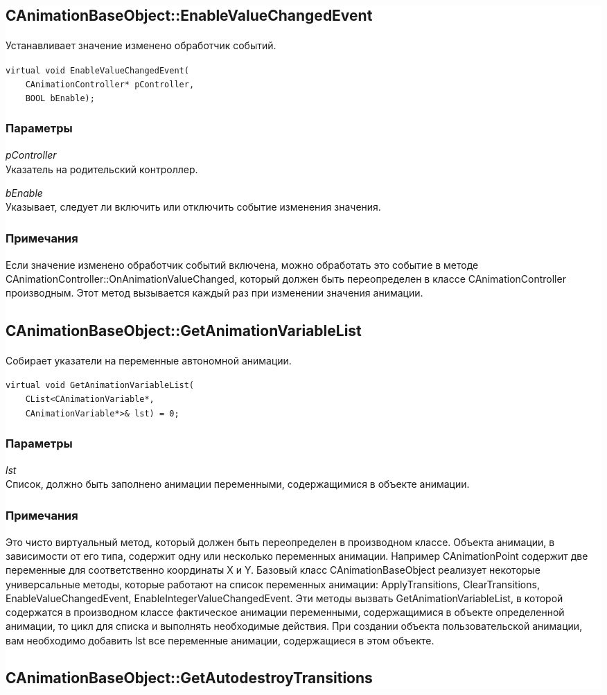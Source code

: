 ##  <a name="enablevaluechangedevent"></a>  CAnimationBaseObject::EnableValueChangedEvent

Устанавливает значение изменено обработчик событий.

```
virtual void EnableValueChangedEvent(
    CAnimationController* pController,
    BOOL bEnable);
```

### <a name="parameters"></a>Параметры

*pController*<br/>
Указатель на родительский контроллер.

*bEnable*<br/>
Указывает, следует ли включить или отключить событие изменения значения.

### <a name="remarks"></a>Примечания

Если значение изменено обработчик событий включена, можно обработать это событие в методе CAnimationController::OnAnimationValueChanged, который должен быть переопределен в классе CAnimationController производным. Этот метод вызывается каждый раз при изменении значения анимации.

##  <a name="getanimationvariablelist"></a>  CAnimationBaseObject::GetAnimationVariableList

Собирает указатели на переменные автономной анимации.

```
virtual void GetAnimationVariableList(
    CList<CAnimationVariable*,
    CAnimationVariable*>& lst) = 0;
```

### <a name="parameters"></a>Параметры

*lst*<br/>
Список, должно быть заполнено анимации переменными, содержащимися в объекте анимации.

### <a name="remarks"></a>Примечания

Это чисто виртуальный метод, который должен быть переопределен в производном классе. Объекта анимации, в зависимости от его типа, содержит одну или несколько переменных анимации. Например CAnimationPoint содержит две переменные для соответственно координаты X и Y. Базовый класс CAnimationBaseObject реализует некоторые универсальные методы, которые работают на список переменных анимации: ApplyTransitions, ClearTransitions, EnableValueChangedEvent, EnableIntegerValueChangedEvent. Эти методы вызвать GetAnimationVariableList, в которой содержатся в производном классе фактическое анимации переменными, содержащимися в объекте определенной анимации, то цикл для списка и выполнять необходимые действия. При создании объекта пользовательской анимации, вам необходимо добавить lst все переменные анимации, содержащиеся в этом объекте.

##  <a name="getautodestroytransitions"></a>  CAnimationBaseObject::GetAutodestroyTransitions
